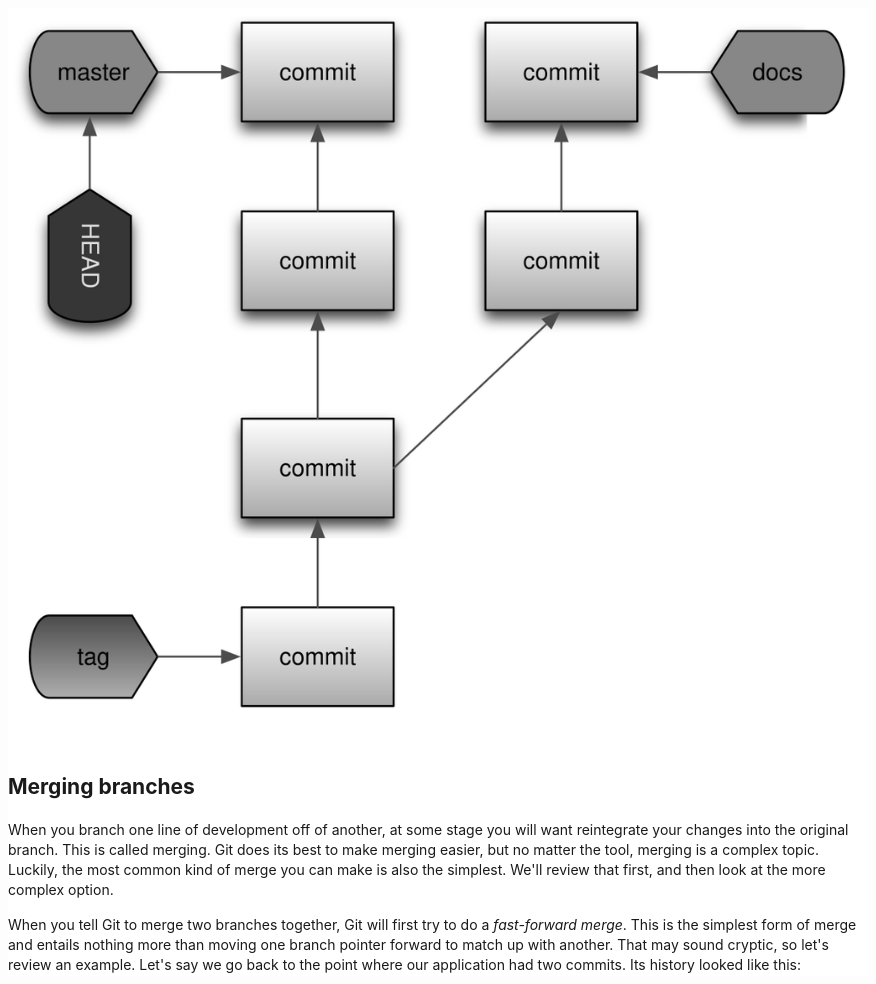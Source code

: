 ![Git branches point at specific commits in a chain of commits, while HEAD points at the current branch](images/git-branches.svg)

## Merging branches

When you branch one line of development off of another, at some stage you will
want reintegrate your changes into the original branch. This is called merging.
Git does its best to make merging easier, but no matter the tool, merging is a
complex topic. Luckily, the most common kind of merge you can make is also the
simplest. We'll review that first, and then look at the more complex option.

When you tell Git to merge two branches together, Git will first try to do a
_fast-forward merge_. This is the simplest form of merge and entails nothing
more than moving one branch pointer forward to match up with another. That may
sound cryptic, so let's review an example. Let's say we go back to the point
where our application had two commits. Its history looked like this:
